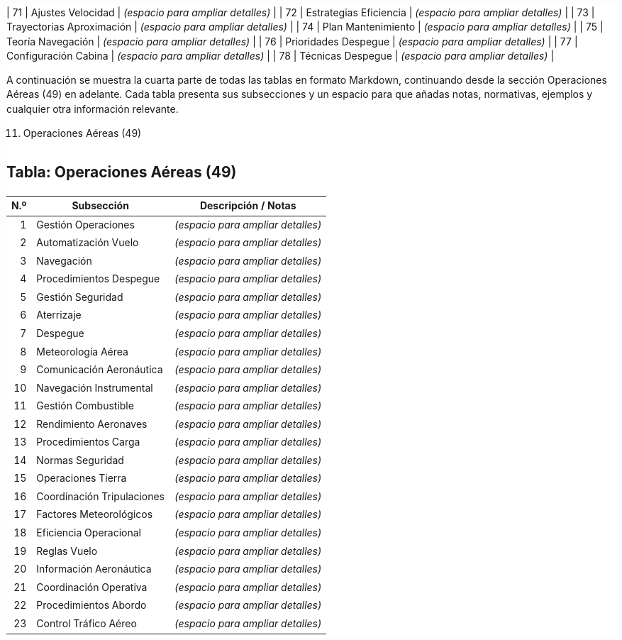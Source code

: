 | 71  | Ajustes Velocidad        | *(espacio para ampliar detalles)*           |
| 72  | Estrategias Eficiencia   | *(espacio para ampliar detalles)*           |
| 73  | Trayectorias Aproximación | *(espacio para ampliar detalles)*          |
| 74  | Plan Mantenimiento       | *(espacio para ampliar detalles)*           |
| 75  | Teoría Navegación        | *(espacio para ampliar detalles)*           |
| 76  | Prioridades Despegue     | *(espacio para ampliar detalles)*           |
| 77  | Configuración Cabina     | *(espacio para ampliar detalles)*           |
| 78  | Técnicas Despegue        | *(espacio para ampliar detalles)*           |

A continuación se muestra la cuarta parte de todas las tablas en formato Markdown, continuando desde la sección Operaciones Aéreas (49) en adelante. Cada tabla presenta sus subsecciones y un espacio para que añadas notas, normativas, ejemplos y cualquier otra información relevante.

11. Operaciones Aéreas (49)

## Tabla: Operaciones Aéreas (49)

| N.º | Subsección                 | Descripción / Notas                         |
|----:|----------------------------|---------------------------------------------|
|  1  | Gestión Operaciones        | *(espacio para ampliar detalles)*           |
|  2  | Automatización Vuelo       | *(espacio para ampliar detalles)*           |
|  3  | Navegación                 | *(espacio para ampliar detalles)*           |
|  4  | Procedimientos Despegue    | *(espacio para ampliar detalles)*           |
|  5  | Gestión Seguridad          | *(espacio para ampliar detalles)*           |
|  6  | Aterrizaje                 | *(espacio para ampliar detalles)*           |
|  7  | Despegue                   | *(espacio para ampliar detalles)*           |
|  8  | Meteorología Aérea         | *(espacio para ampliar detalles)*           |
|  9  | Comunicación Aeronáutica   | *(espacio para ampliar detalles)*           |
| 10  | Navegación Instrumental    | *(espacio para ampliar detalles)*           |
| 11  | Gestión Combustible        | *(espacio para ampliar detalles)*           |
| 12  | Rendimiento Aeronaves      | *(espacio para ampliar detalles)*           |
| 13  | Procedimientos Carga       | *(espacio para ampliar detalles)*           |
| 14  | Normas Seguridad           | *(espacio para ampliar detalles)*           |
| 15  | Operaciones Tierra         | *(espacio para ampliar detalles)*           |
| 16  | Coordinación Tripulaciones | *(espacio para ampliar detalles)*           |
| 17  | Factores Meteorológicos    | *(espacio para ampliar detalles)*           |
| 18  | Eficiencia Operacional     | *(espacio para ampliar detalles)*           |
| 19  | Reglas Vuelo               | *(espacio para ampliar detalles)*           |
| 20  | Información Aeronáutica    | *(espacio para ampliar detalles)*           |
| 21  | Coordinación Operativa     | *(espacio para ampliar detalles)*           |
| 22  | Procedimientos Abordo      | *(espacio para ampliar detalles)*           |
| 23  | Control Tráfico Aéreo      | *(espacio para ampliar detalles)*           |